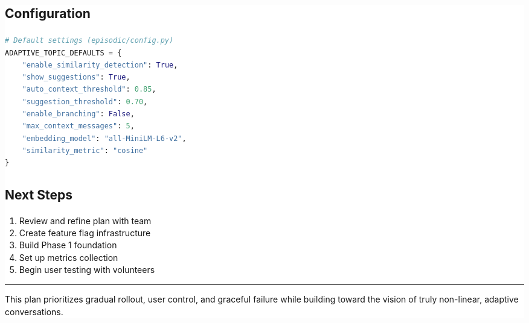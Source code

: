 ## Configuration

```python
# Default settings (episodic/config.py)
ADAPTIVE_TOPIC_DEFAULTS = {
    "enable_similarity_detection": True,
    "show_suggestions": True,
    "auto_context_threshold": 0.85,
    "suggestion_threshold": 0.70,
    "enable_branching": False,
    "max_context_messages": 5,
    "embedding_model": "all-MiniLM-L6-v2",
    "similarity_metric": "cosine"
}
```

## Next Steps

1. Review and refine plan with team
2. Create feature flag infrastructure
3. Build Phase 1 foundation
4. Set up metrics collection
5. Begin user testing with volunteers

---

This plan prioritizes gradual rollout, user control, and graceful failure while building toward the vision of truly non-linear, adaptive conversations.